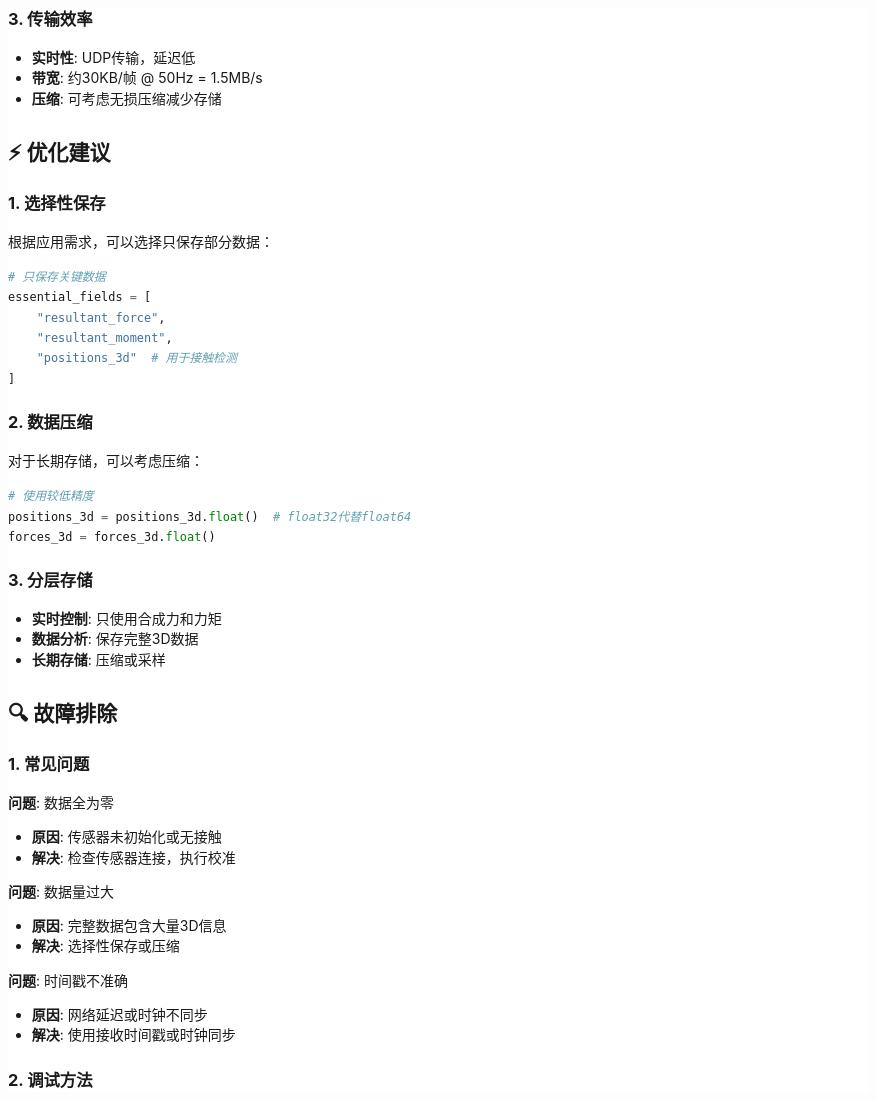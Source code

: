 ### 3. 传输效率
- **实时性**: UDP传输，延迟低
- **带宽**: 约30KB/帧 @ 50Hz = 1.5MB/s
- **压缩**: 可考虑无损压缩减少存储

## ⚡ 优化建议

### 1. 选择性保存
根据应用需求，可以选择只保存部分数据：

```python
# 只保存关键数据
essential_fields = [
    "resultant_force", 
    "resultant_moment", 
    "positions_3d"  # 用于接触检测
]
```

### 2. 数据压缩
对于长期存储，可以考虑压缩：

```python
# 使用较低精度
positions_3d = positions_3d.float()  # float32代替float64
forces_3d = forces_3d.float()
```

### 3. 分层存储
- **实时控制**: 只使用合成力和力矩
- **数据分析**: 保存完整3D数据
- **长期存储**: 压缩或采样

## 🔍 故障排除

### 1. 常见问题

**问题**: 数据全为零
- **原因**: 传感器未初始化或无接触
- **解决**: 检查传感器连接，执行校准

**问题**: 数据量过大
- **原因**: 完整数据包含大量3D信息
- **解决**: 选择性保存或压缩

**问题**: 时间戳不准确
- **原因**: 网络延迟或时钟不同步
- **解决**: 使用接收时间戳或时钟同步

### 2. 调试方法
